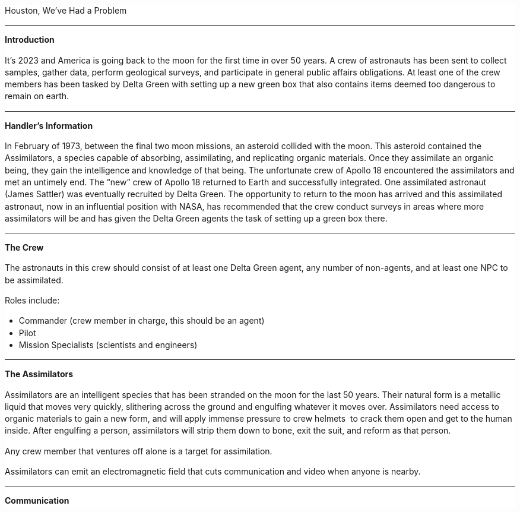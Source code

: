 
 Houston, We’ve Had a Problem 

 ____________________________________________________________________________ 

 **Introduction**   

 It’s 2023 and America is going back to the moon for the first time in over 50 years. A crew of astronauts has been sent to collect samples, gather data, perform geological surveys, and participate in general public affairs obligations. At least one of the crew members has been tasked by Delta Green with setting up a new green box that also contains items deemed too dangerous to remain on earth. 

 ____________________________________________________________________________ 

 **Handler’s Information** 

 In February of 1973, between the final two moon missions, an asteroid collided with the moon. This asteroid contained the Assimilators, a species capable of absorbing, assimilating, and replicating organic materials. Once they assimilate an organic being, they gain the intelligence and knowledge of that being. The unfortunate crew of Apollo 18 encountered the assimilators and met an untimely end. The “new” crew of Apollo 18 returned to Earth and successfully integrated. One assimilated astronaut (James Sattler) was eventually recruited by Delta Green. The opportunity to return to the moon has arrived and this assimilated astronaut, now in an influential position with NASA, has recommended that the crew conduct surveys in areas where more assimilators will be and has given the Delta Green agents the task of setting up a green box there. 

 ____________________________________________________________________________ 

 **The Crew** 

 The astronauts in this crew should consist of at least one Delta Green agent, any number of non-agents, and at least one NPC to be assimilated. 

 Roles include: 

*  Commander (crew member in charge, this should be an agent) 
*  Pilot 
*  Mission Specialists (scientists and engineers) 

 ____________________________________________________________________________ 

 **The Assimilators** 

 Assimilators are an intelligent species that has been stranded on the moon for the last 50 years. Their natural form is a metallic liquid that moves very quickly, slithering across the ground and engulfing whatever it moves over. Assimilators need access to organic materials to gain a new form, and will apply immense pressure to crew helmets  to crack them open and get to the human inside. After engulfing a person, assimilators will strip them down to bone, exit the suit, and reform as that person. 

 Any crew member that ventures off alone is a target for assimilation. 

 Assimilators can emit an electromagnetic field that cuts communication and video when anyone is nearby. 

 ____________________________________________________________________________ 

 **Communication** 
